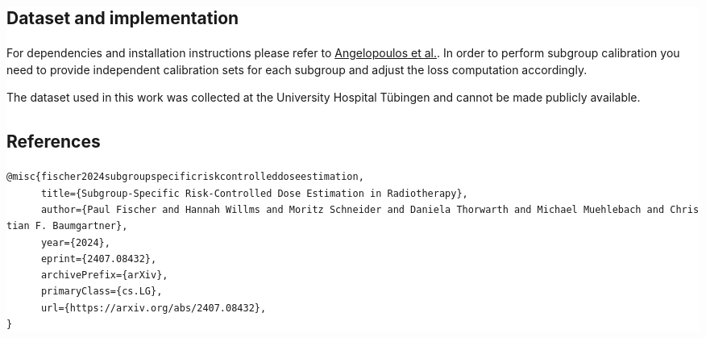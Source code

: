   </p>
</div>

## Dataset and implementation
For dependencies and installation instructions please refer to [Angelopoulos et al.](https://github.com/aangelopoulos/im2im-uq). 
In order to perform subgroup calibration you need to provide independent calibration sets for each subgroup and adjust the loss computation accordingly. 

The dataset used in this work was collected at the University Hospital Tübingen and cannot be made publicly available.

## References
```
@misc{fischer2024subgroupspecificriskcontrolleddoseestimation,
      title={Subgroup-Specific Risk-Controlled Dose Estimation in Radiotherapy}, 
      author={Paul Fischer and Hannah Willms and Moritz Schneider and Daniela Thorwarth and Michael Muehlebach and Christian F. Baumgartner},
      year={2024},
      eprint={2407.08432},
      archivePrefix={arXiv},
      primaryClass={cs.LG},
      url={https://arxiv.org/abs/2407.08432}, 
}
```
